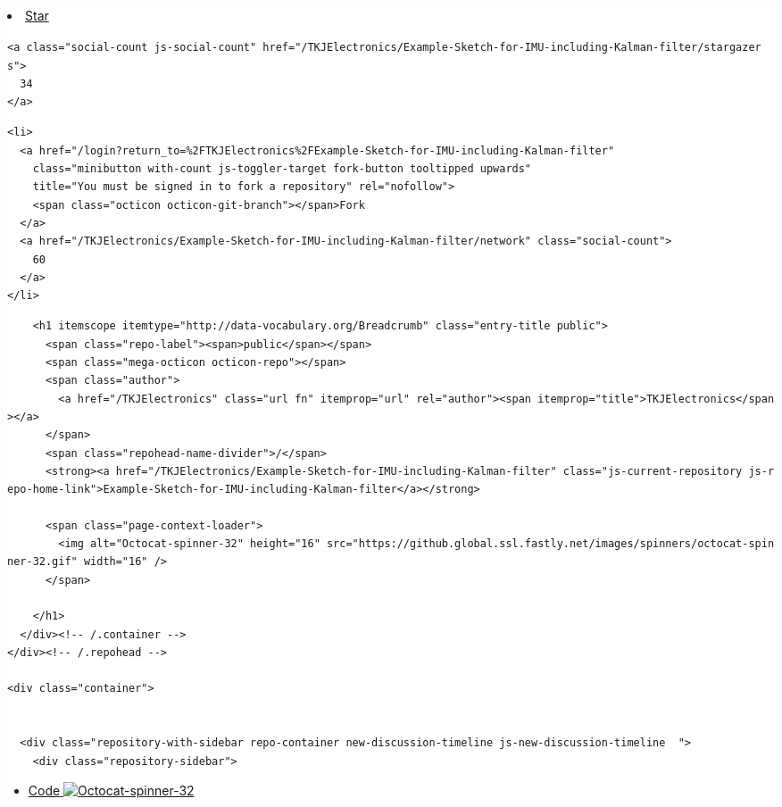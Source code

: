 
  <li>
    <a href="/login?return_to=%2FTKJElectronics%2FExample-Sketch-for-IMU-including-Kalman-filter"
    class="minibutton with-count js-toggler-target star-button tooltipped upwards"
    title="You must be signed in to use this feature" rel="nofollow">
    <span class="octicon octicon-star"></span>Star
  </a>

    <a class="social-count js-social-count" href="/TKJElectronics/Example-Sketch-for-IMU-including-Kalman-filter/stargazers">
      34
    </a>

  </li>

    <li>
      <a href="/login?return_to=%2FTKJElectronics%2FExample-Sketch-for-IMU-including-Kalman-filter"
        class="minibutton with-count js-toggler-target fork-button tooltipped upwards"
        title="You must be signed in to fork a repository" rel="nofollow">
        <span class="octicon octicon-git-branch"></span>Fork
      </a>
      <a href="/TKJElectronics/Example-Sketch-for-IMU-including-Kalman-filter/network" class="social-count">
        60
      </a>
    </li>
</ul>

        <h1 itemscope itemtype="http://data-vocabulary.org/Breadcrumb" class="entry-title public">
          <span class="repo-label"><span>public</span></span>
          <span class="mega-octicon octicon-repo"></span>
          <span class="author">
            <a href="/TKJElectronics" class="url fn" itemprop="url" rel="author"><span itemprop="title">TKJElectronics</span></a>
          </span>
          <span class="repohead-name-divider">/</span>
          <strong><a href="/TKJElectronics/Example-Sketch-for-IMU-including-Kalman-filter" class="js-current-repository js-repo-home-link">Example-Sketch-for-IMU-including-Kalman-filter</a></strong>

          <span class="page-context-loader">
            <img alt="Octocat-spinner-32" height="16" src="https://github.global.ssl.fastly.net/images/spinners/octocat-spinner-32.gif" width="16" />
          </span>

        </h1>
      </div><!-- /.container -->
    </div><!-- /.repohead -->

    <div class="container">
      

      <div class="repository-with-sidebar repo-container new-discussion-timeline js-new-discussion-timeline  ">
        <div class="repository-sidebar">
            

<div class="sunken-menu vertical-right repo-nav js-repo-nav js-repository-container-pjax js-octicon-loaders">
  <div class="sunken-menu-contents">
    <ul class="sunken-menu-group">
      <li class="tooltipped leftwards" title="Code">
        <a href="/TKJElectronics/Example-Sketch-for-IMU-including-Kalman-filter" aria-label="Code" class="selected js-selected-navigation-item sunken-menu-item" data-gotokey="c" data-pjax="true" data-selected-links="repo_source repo_downloads repo_commits repo_tags repo_branches /TKJElectronics/Example-Sketch-for-IMU-including-Kalman-filter">
          <span class="octicon octicon-code"></span> <span class="full-word">Code</span>
          <img alt="Octocat-spinner-32" class="mini-loader" height="16" src="https://github.global.ssl.fastly.net/images/spinners/octocat-spinner-32.gif" width="16" />
</a>      </li>
